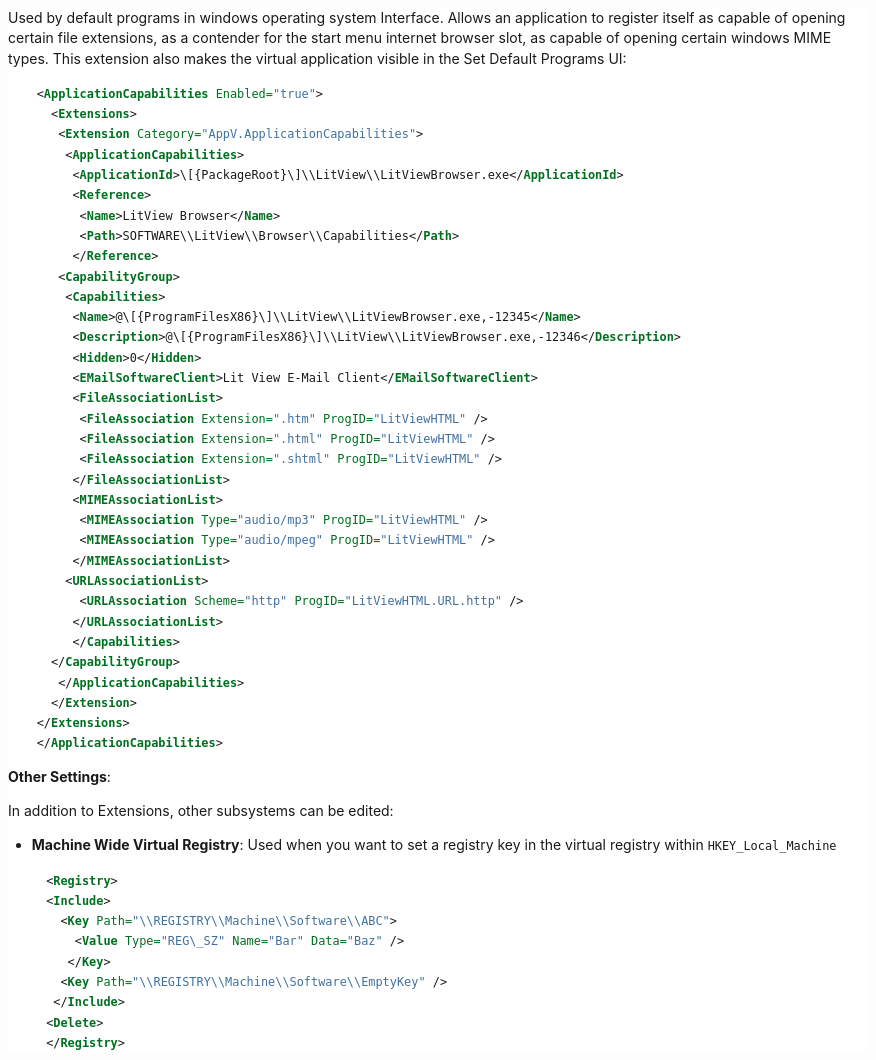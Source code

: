 Used by default programs in windows operating system Interface. Allows an application to register itself as capable of opening certain file extensions, as a contender for the start menu internet browser slot, as capable of opening certain windows MIME types.  This extension also makes the virtual application visible in the Set Default Programs UI:

```xml
    <ApplicationCapabilities Enabled="true">
      <Extensions>
       <Extension Category="AppV.ApplicationCapabilities">
        <ApplicationCapabilities>
         <ApplicationId>\[{PackageRoot}\]\\LitView\\LitViewBrowser.exe</ApplicationId>
         <Reference>
          <Name>LitView Browser</Name>
          <Path>SOFTWARE\\LitView\\Browser\\Capabilities</Path>
         </Reference>
       <CapabilityGroup>
        <Capabilities>
         <Name>@\[{ProgramFilesX86}\]\\LitView\\LitViewBrowser.exe,-12345</Name>
         <Description>@\[{ProgramFilesX86}\]\\LitView\\LitViewBrowser.exe,-12346</Description>
         <Hidden>0</Hidden>
         <EMailSoftwareClient>Lit View E-Mail Client</EMailSoftwareClient>
         <FileAssociationList>
          <FileAssociation Extension=".htm" ProgID="LitViewHTML" />
          <FileAssociation Extension=".html" ProgID="LitViewHTML" />
          <FileAssociation Extension=".shtml" ProgID="LitViewHTML" />
         </FileAssociationList>
         <MIMEAssociationList>
          <MIMEAssociation Type="audio/mp3" ProgID="LitViewHTML" />
          <MIMEAssociation Type="audio/mpeg" ProgID="LitViewHTML" />
         </MIMEAssociationList>
        <URLAssociationList>
          <URLAssociation Scheme="http" ProgID="LitViewHTML.URL.http" />
         </URLAssociationList>
         </Capabilities>
      </CapabilityGroup>
       </ApplicationCapabilities>
      </Extension>
    </Extensions>
    </ApplicationCapabilities>
```

**Other Settings**:

In addition to Extensions, other subsystems can be edited:

- **Machine Wide Virtual Registry**: Used when you want to set a registry key in the virtual registry within `HKEY_Local_Machine`

  ```xml
    <Registry>
    <Include>
      <Key Path="\\REGISTRY\\Machine\\Software\\ABC">
        <Value Type="REG\_SZ" Name="Bar" Data="Baz" />
       </Key>
      <Key Path="\\REGISTRY\\Machine\\Software\\EmptyKey" />
     </Include>
    <Delete>
    </Registry>
  ```
